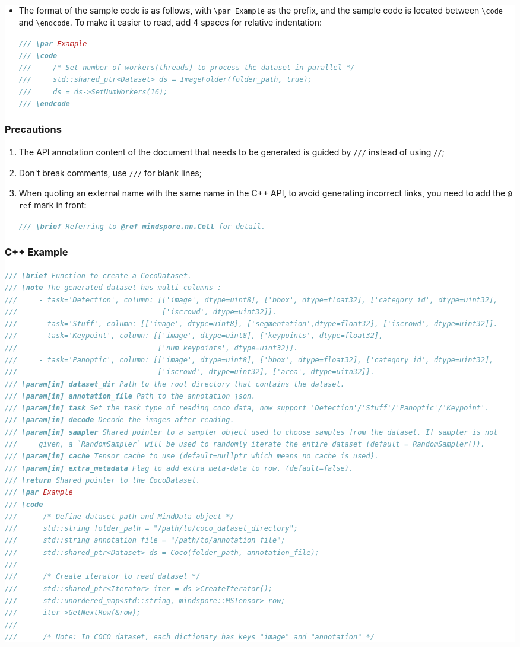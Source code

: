 - The format of the sample code is as follows, with `\par Example` as the prefix, and the sample code is located between `\code` and `\endcode`. To make it easier to read, add 4 spaces for relative indentation:

    ```cpp
    /// \par Example
    /// \code
    ///     /* Set number of workers(threads) to process the dataset in parallel */
    ///     std::shared_ptr<Dataset> ds = ImageFolder(folder_path, true);
    ///     ds = ds->SetNumWorkers(16);
    /// \endcode
    ```

### Precautions

1. The API annotation content of the document that needs to be generated is guided by `///` instead of using `//`;
2. Don't break comments, use `///` for blank lines;
3. When quoting an external name with the same name in the C++ API, to avoid generating incorrect links, you need to add the `@ref` mark in front:

    ```cpp
    /// \brief Referring to @ref mindspore.nn.Cell for detail.
    ```

### C++ Example

```cpp
/// \brief Function to create a CocoDataset.
/// \note The generated dataset has multi-columns :
///     - task='Detection', column: [['image', dtype=uint8], ['bbox', dtype=float32], ['category_id', dtype=uint32],
///                                  ['iscrowd', dtype=uint32]].
///     - task='Stuff', column: [['image', dtype=uint8], ['segmentation',dtype=float32], ['iscrowd', dtype=uint32]].
///     - task='Keypoint', column: [['image', dtype=uint8], ['keypoints', dtype=float32],
///                                 ['num_keypoints', dtype=uint32]].
///     - task='Panoptic', column: [['image', dtype=uint8], ['bbox', dtype=float32], ['category_id', dtype=uint32],
///                                 ['iscrowd', dtype=uint32], ['area', dtype=uitn32]].
/// \param[in] dataset_dir Path to the root directory that contains the dataset.
/// \param[in] annotation_file Path to the annotation json.
/// \param[in] task Set the task type of reading coco data, now support 'Detection'/'Stuff'/'Panoptic'/'Keypoint'.
/// \param[in] decode Decode the images after reading.
/// \param[in] sampler Shared pointer to a sampler object used to choose samples from the dataset. If sampler is not
///     given, a `RandomSampler` will be used to randomly iterate the entire dataset (default = RandomSampler()).
/// \param[in] cache Tensor cache to use (default=nullptr which means no cache is used).
/// \param[in] extra_metadata Flag to add extra meta-data to row. (default=false).
/// \return Shared pointer to the CocoDataset.
/// \par Example
/// \code
///      /* Define dataset path and MindData object */
///      std::string folder_path = "/path/to/coco_dataset_directory";
///      std::string annotation_file = "/path/to/annotation_file";
///      std::shared_ptr<Dataset> ds = Coco(folder_path, annotation_file);
///
///      /* Create iterator to read dataset */
///      std::shared_ptr<Iterator> iter = ds->CreateIterator();
///      std::unordered_map<std::string, mindspore::MSTensor> row;
///      iter->GetNextRow(&row);
///
///      /* Note: In COCO dataset, each dictionary has keys "image" and "annotation" */
```